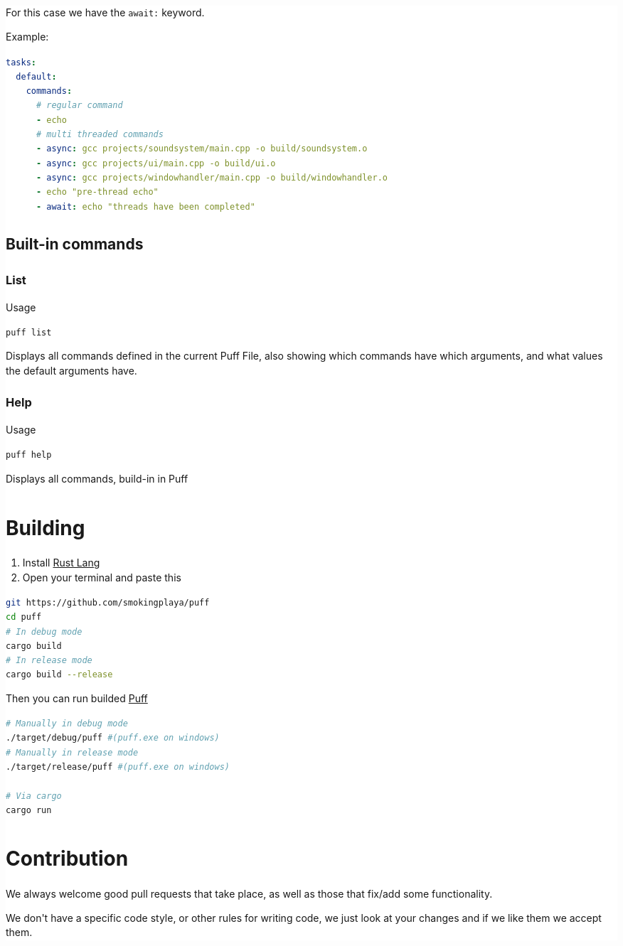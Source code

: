 For this case we have the ``await:`` keyword.

Example:
```yml
tasks:
  default:
    commands:
      # regular command
      - echo
      # multi threaded commands
      - async: gcc projects/soundsystem/main.cpp -o build/soundsystem.o
      - async: gcc projects/ui/main.cpp -o build/ui.o
      - async: gcc projects/windowhandler/main.cpp -o build/windowhandler.o
      - echo "pre-thread echo"
      - await: echo "threads have been completed"
```

## Built-in commands
### List
Usage
```bash
puff list
```
Displays all commands defined in the current Puff File, also showing which commands have which arguments, and what values the default arguments have.

### Help
Usage
```bash
puff help
```
Displays all commands, build-in in Puff

# Building
1. Install [Rust Lang](https://rust-lang.org)
2. Open your terminal and paste this
```bash
git https://github.com/smokingplaya/puff
cd puff
# In debug mode
cargo build
# In release mode
cargo build --release
```

Then you can run builded [Puff](https://github.com/smokingplaya/puff)
```bash
# Manually in debug mode
./target/debug/puff #(puff.exe on windows)
# Manually in release mode
./target/release/puff #(puff.exe on windows)

# Via cargo
cargo run
```

# Contribution
We always welcome good pull requests that take place, as well as those that fix/add some functionality.

We don't have a specific code style, or other rules for writing code, we just look at your changes and if we like them we accept them.
